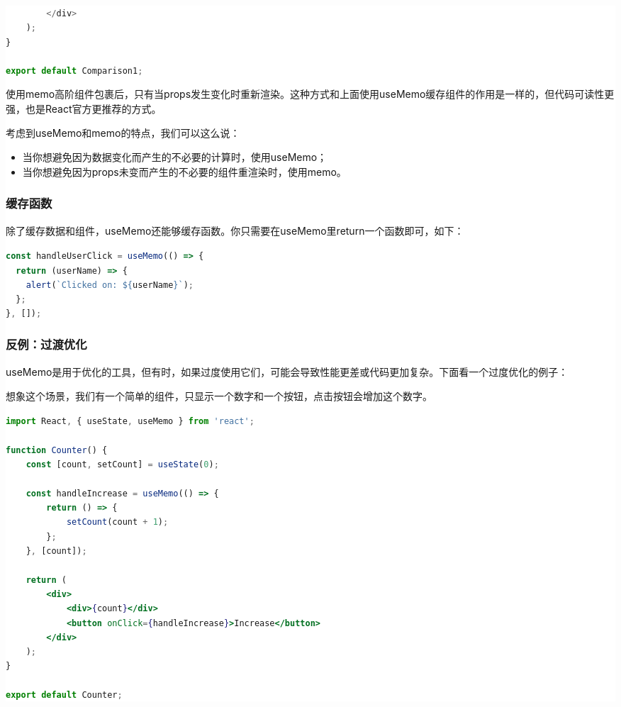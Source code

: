 ```jsx
        </div>
    );
}

export default Comparison1;
```

使用memo高阶组件包裹后，只有当props发生变化时重新渲染。这种方式和上面使用useMemo缓存组件的作用是一样的，但代码可读性更强，也是React官方更推荐的方式。

考虑到useMemo和memo的特点，我们可以这么说：

- 当你想避免因为数据变化而产生的不必要的计算时，使用useMemo；
- 当你想避免因为props未变而产生的不必要的组件重渲染时，使用memo。

### 缓存函数

除了缓存数据和组件，useMemo还能够缓存函数。你只需要在useMemo里return一个函数即可，如下：

```jsx
const handleUserClick = useMemo(() => {
  return (userName) => {
    alert(`Clicked on: ${userName}`);
  };
}, []);
```

### 反例：过渡优化

useMemo是用于优化的工具，但有时，如果过度使用它们，可能会导致性能更差或代码更加复杂。下面看一个过度优化的例子：

想象这个场景，我们有一个简单的组件，只显示一个数字和一个按钮，点击按钮会增加这个数字。

```jsx
import React, { useState, useMemo } from 'react';

function Counter() {
    const [count, setCount] = useState(0);

    const handleIncrease = useMemo(() => {
        return () => {
            setCount(count + 1);
        };
    }, [count]);

    return (
        <div>
            <div>{count}</div>
            <button onClick={handleIncrease}>Increase</button>
        </div>
    );
}

export default Counter;
```
